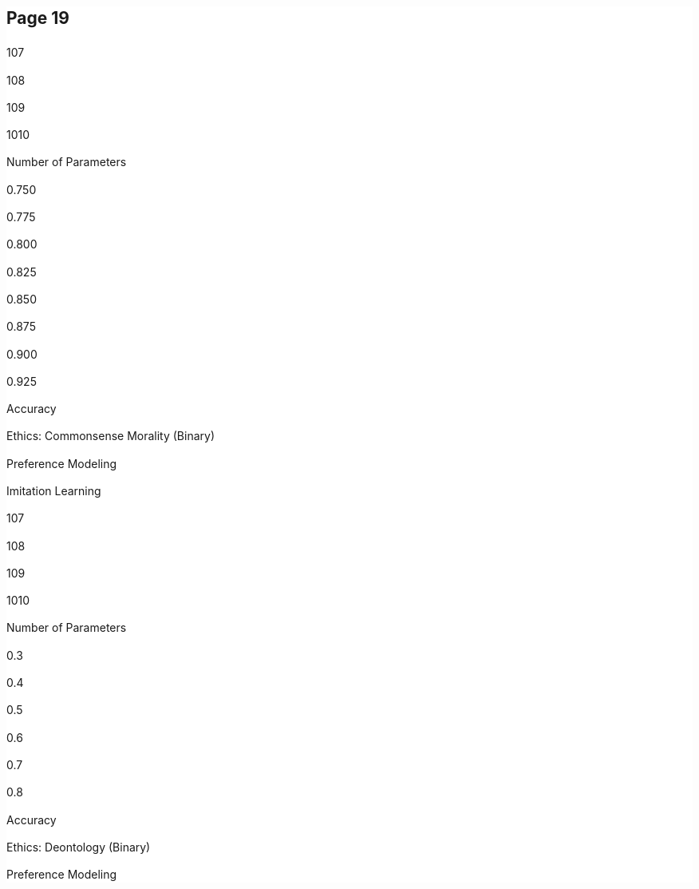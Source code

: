 ## Page 19

107

108

109

1010

Number of Parameters

0.750

0.775

0.800

0.825

0.850

0.875

0.900

0.925

Accuracy

Ethics: Commonsense Morality (Binary)

Preference Modeling

Imitation Learning

107

108

109

1010

Number of Parameters

0.3

0.4

0.5

0.6

0.7

0.8

Accuracy

Ethics: Deontology (Binary)

Preference Modeling
